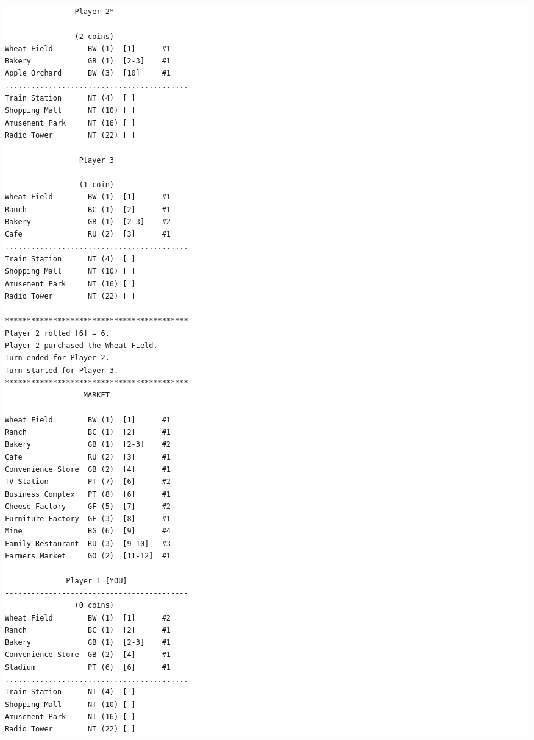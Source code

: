                     Player 2*                 
    ------------------------------------------
                    (2 coins)                 
    Wheat Field        BW (1)  [1]      #1
    Bakery             GB (1)  [2-3]    #1
    Apple Orchard      BW (3)  [10]     #1
    ..........................................
    Train Station      NT (4)  [ ]
    Shopping Mall      NT (10) [ ]
    Amusement Park     NT (16) [ ]
    Radio Tower        NT (22) [ ]
    
                     Player 3                 
    ------------------------------------------
                     (1 coin)                 
    Wheat Field        BW (1)  [1]      #1
    Ranch              BC (1)  [2]      #1
    Bakery             GB (1)  [2-3]    #2
    Cafe               RU (2)  [3]      #1
    ..........................................
    Train Station      NT (4)  [ ]
    Shopping Mall      NT (10) [ ]
    Amusement Park     NT (16) [ ]
    Radio Tower        NT (22) [ ]
    
    ******************************************
    Player 2 rolled [6] = 6.                  
    Player 2 purchased the Wheat Field.       
    Turn ended for Player 2.                  
    Turn started for Player 3.                
    ******************************************
                      MARKET                  
    ------------------------------------------
    Wheat Field        BW (1)  [1]      #1
    Ranch              BC (1)  [2]      #1
    Bakery             GB (1)  [2-3]    #2
    Cafe               RU (2)  [3]      #1
    Convenience Store  GB (2)  [4]      #1
    TV Station         PT (7)  [6]      #2
    Business Complex   PT (8)  [6]      #1
    Cheese Factory     GF (5)  [7]      #2
    Furniture Factory  GF (3)  [8]      #1
    Mine               BG (6)  [9]      #4
    Family Restaurant  RU (3)  [9-10]   #3
    Farmers Market     GO (2)  [11-12]  #1
    
                  Player 1 [YOU]              
    ------------------------------------------
                    (0 coins)                 
    Wheat Field        BW (1)  [1]      #2
    Ranch              BC (1)  [2]      #1
    Bakery             GB (1)  [2-3]    #1
    Convenience Store  GB (2)  [4]      #1
    Stadium            PT (6)  [6]      #1
    ..........................................
    Train Station      NT (4)  [ ]
    Shopping Mall      NT (10) [ ]
    Amusement Park     NT (16) [ ]
    Radio Tower        NT (22) [ ]
    